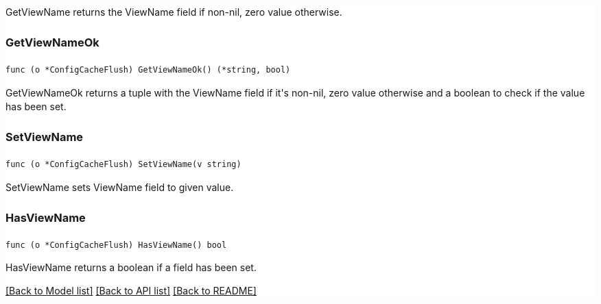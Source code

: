GetViewName returns the ViewName field if non-nil, zero value otherwise.

### GetViewNameOk

`func (o *ConfigCacheFlush) GetViewNameOk() (*string, bool)`

GetViewNameOk returns a tuple with the ViewName field if it's non-nil, zero value otherwise
and a boolean to check if the value has been set.

### SetViewName

`func (o *ConfigCacheFlush) SetViewName(v string)`

SetViewName sets ViewName field to given value.

### HasViewName

`func (o *ConfigCacheFlush) HasViewName() bool`

HasViewName returns a boolean if a field has been set.


[[Back to Model list]](../README.md#documentation-for-models) [[Back to API list]](../README.md#documentation-for-api-endpoints) [[Back to README]](../README.md)



